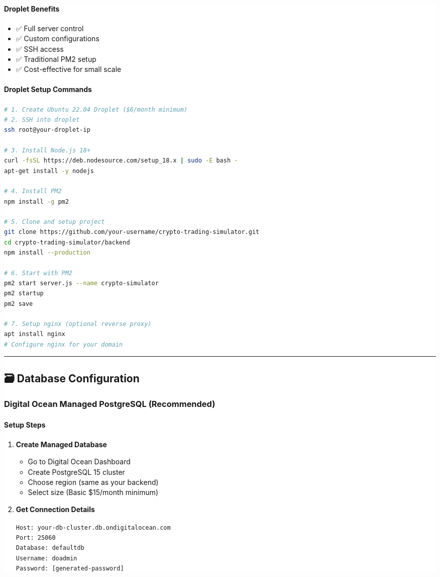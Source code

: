 #### **Droplet Benefits**
- ✅ Full server control
- ✅ Custom configurations
- ✅ SSH access
- ✅ Traditional PM2 setup
- ✅ Cost-effective for small scale

#### **Droplet Setup Commands**
```bash
# 1. Create Ubuntu 22.04 Droplet ($6/month minimum)
# 2. SSH into droplet
ssh root@your-droplet-ip

# 3. Install Node.js 18+
curl -fsSL https://deb.nodesource.com/setup_18.x | sudo -E bash -
apt-get install -y nodejs

# 4. Install PM2
npm install -g pm2

# 5. Clone and setup project
git clone https://github.com/your-username/crypto-trading-simulator.git
cd crypto-trading-simulator/backend
npm install --production

# 6. Start with PM2
pm2 start server.js --name crypto-simulator
pm2 startup
pm2 save

# 7. Setup nginx (optional reverse proxy)
apt install nginx
# Configure nginx for your domain
```

---

## 🗃️ **Database Configuration**

### **Digital Ocean Managed PostgreSQL (Recommended)**

#### **Setup Steps**
1. **Create Managed Database**
   - Go to Digital Ocean Dashboard
   - Create PostgreSQL 15 cluster
   - Choose region (same as your backend)
   - Select size (Basic $15/month minimum)

2. **Get Connection Details**
   ```
   Host: your-db-cluster.db.ondigitalocean.com
   Port: 25060
   Database: defaultdb
   Username: doadmin
   Password: [generated-password]
   ```
